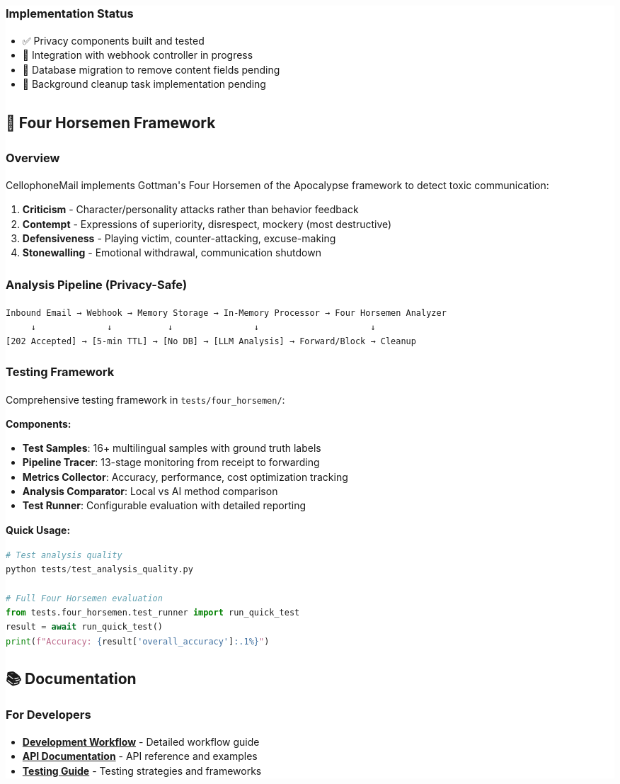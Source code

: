 ### Implementation Status
- ✅ Privacy components built and tested
- 🚧 Integration with webhook controller in progress
- 🚧 Database migration to remove content fields pending
- 🚧 Background cleanup task implementation pending

## 🧪 Four Horsemen Framework

### Overview
CellophoneMail implements Gottman's Four Horsemen of the Apocalypse framework to detect toxic communication:

1. **Criticism** - Character/personality attacks rather than behavior feedback
2. **Contempt** - Expressions of superiority, disrespect, mockery (most destructive)
3. **Defensiveness** - Playing victim, counter-attacking, excuse-making
4. **Stonewalling** - Emotional withdrawal, communication shutdown

### Analysis Pipeline (Privacy-Safe)
```
Inbound Email → Webhook → Memory Storage → In-Memory Processor → Four Horsemen Analyzer
     ↓              ↓           ↓                ↓                      ↓
[202 Accepted] → [5-min TTL] → [No DB] → [LLM Analysis] → Forward/Block → Cleanup
```

### Testing Framework
Comprehensive testing framework in `tests/four_horsemen/`:

**Components:**
- **Test Samples**: 16+ multilingual samples with ground truth labels
- **Pipeline Tracer**: 13-stage monitoring from receipt to forwarding  
- **Metrics Collector**: Accuracy, performance, cost optimization tracking
- **Analysis Comparator**: Local vs AI method comparison
- **Test Runner**: Configurable evaluation with detailed reporting

**Quick Usage:**
```python
# Test analysis quality
python tests/test_analysis_quality.py

# Full Four Horsemen evaluation
from tests.four_horsemen.test_runner import run_quick_test
result = await run_quick_test()
print(f"Accuracy: {result['overall_accuracy']:.1%}")
```

## 📚 Documentation

### For Developers
- **[Development Workflow](docs/DEVELOPMENT_WORKFLOW.md)** - Detailed workflow guide
- **[API Documentation](docs/api/)** - API reference and examples  
- **[Testing Guide](docs/testing/)** - Testing strategies and frameworks
